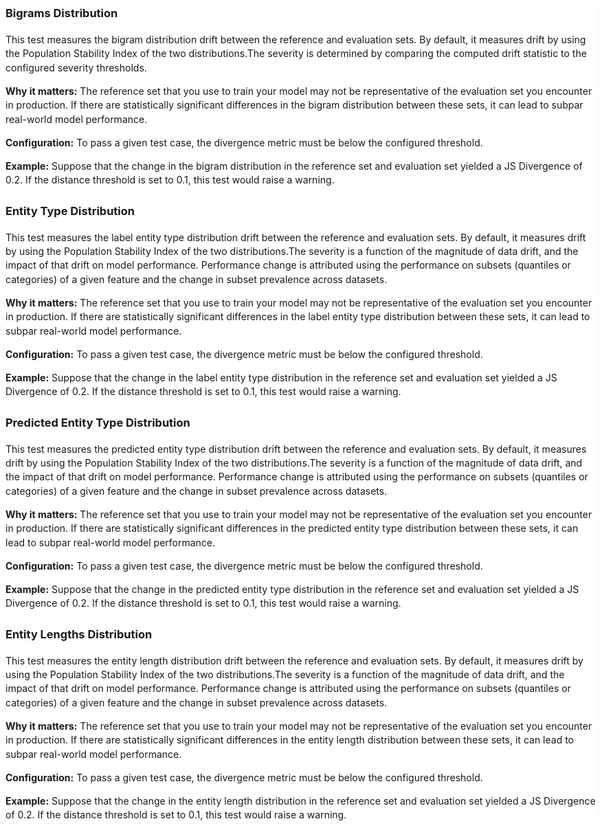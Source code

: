 ### Bigrams Distribution
<p>This test measures the <span>bigram</span> distribution drift between the reference and evaluation sets. By default, it measures drift by using the Population Stability Index of the two distributions.The severity is determined by comparing the computed drift statistic to the configured severity thresholds.</p><p><b>Why it matters:</b> The reference set that you use to train your model may not be representative of the evaluation set you encounter in production. If there are statistically significant differences in the <span>bigram</span> distribution between these sets, it can lead to subpar real-world model performance.</p><p><b>Configuration:</b> To pass a given test case, the divergence metric must be below the configured threshold.</p><p><b>Example:</b> Suppose that the change in the <span>bigram</span> distribution in the reference set and evaluation set yielded a JS Divergence of 0.2. If the distance threshold is set to 0.1, this test would raise a warning.</p>

### Entity Type Distribution
<p>This test measures the <span>label entity type</span> distribution drift between the reference and evaluation sets. By default, it measures drift by using the Population Stability Index of the two distributions.The severity is a function of the magnitude of data drift, and the impact of that drift on model performance. Performance change is attributed using the performance on subsets (quantiles or categories) of a given feature and the change in subset prevalence across datasets.</p><p><b>Why it matters:</b> The reference set that you use to train your model may not be representative of the evaluation set you encounter in production. If there are statistically significant differences in the <span>label entity type</span> distribution between these sets, it can lead to subpar real-world model performance.</p><p><b>Configuration:</b> To pass a given test case, the divergence metric must be below the configured threshold.</p><p><b>Example:</b> Suppose that the change in the <span>label entity type</span> distribution in the reference set and evaluation set yielded a JS Divergence of 0.2. If the distance threshold is set to 0.1, this test would raise a warning.</p>

### Predicted Entity Type Distribution
<p>This test measures the <span>predicted entity type</span> distribution drift between the reference and evaluation sets. By default, it measures drift by using the Population Stability Index of the two distributions.The severity is a function of the magnitude of data drift, and the impact of that drift on model performance. Performance change is attributed using the performance on subsets (quantiles or categories) of a given feature and the change in subset prevalence across datasets.</p><p><b>Why it matters:</b> The reference set that you use to train your model may not be representative of the evaluation set you encounter in production. If there are statistically significant differences in the <span>predicted entity type</span> distribution between these sets, it can lead to subpar real-world model performance.</p><p><b>Configuration:</b> To pass a given test case, the divergence metric must be below the configured threshold.</p><p><b>Example:</b> Suppose that the change in the <span>predicted entity type</span> distribution in the reference set and evaluation set yielded a JS Divergence of 0.2. If the distance threshold is set to 0.1, this test would raise a warning.</p>

### Entity Lengths Distribution
<p>This test measures the <span>entity length</span> distribution drift between the reference and evaluation sets. By default, it measures drift by using the Population Stability Index of the two distributions.The severity is a function of the magnitude of data drift, and the impact of that drift on model performance. Performance change is attributed using the performance on subsets (quantiles or categories) of a given feature and the change in subset prevalence across datasets.</p><p><b>Why it matters:</b> The reference set that you use to train your model may not be representative of the evaluation set you encounter in production. If there are statistically significant differences in the <span>entity length</span> distribution between these sets, it can lead to subpar real-world model performance.</p><p><b>Configuration:</b> To pass a given test case, the divergence metric must be below the configured threshold.</p><p><b>Example:</b> Suppose that the change in the <span>entity length</span> distribution in the reference set and evaluation set yielded a JS Divergence of 0.2. If the distance threshold is set to 0.1, this test would raise a warning.</p>
